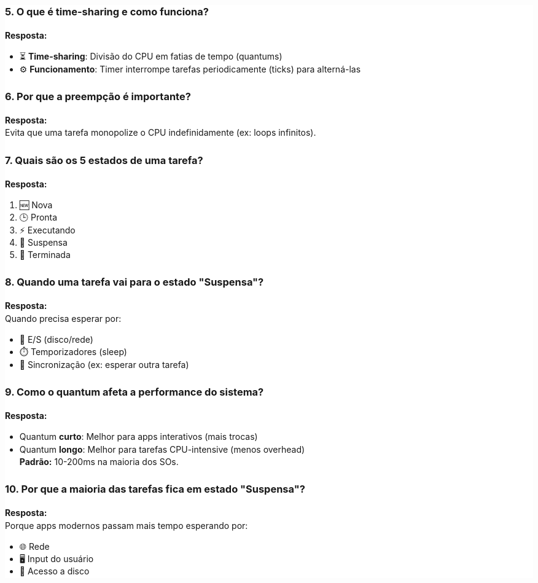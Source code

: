 ### 5. **O que é time-sharing e como funciona?**  
**Resposta:**  
- ⏳ **Time-sharing**: Divisão do CPU em fatias de tempo (quantums)  
- ⚙️ **Funcionamento**: Timer interrompe tarefas periodicamente (ticks) para alterná-las

### 6. **Por que a preempção é importante?**  
**Resposta:**  
Evita que uma tarefa monopolize o CPU indefinidamente (ex: loops infinitos).

### 7. **Quais são os 5 estados de uma tarefa?**  
**Resposta:**  
1. 🆕 Nova  
2. 🕒 Pronta  
3. ⚡ Executando  
4. 🛑 Suspensa  
5. 🏁 Terminada

### 8. **Quando uma tarefa vai para o estado "Suspensa"?**  
**Resposta:**  
Quando precisa esperar por:  
- 📁 E/S (disco/rede)  
- ⏱️ Temporizadores (sleep)  
- 🤝 Sincronização (ex: esperar outra tarefa) 

### 9. **Como o quantum afeta a performance do sistema?**  
**Resposta:**  
- Quantum **curto**: Melhor para apps interativos (mais trocas)  
- Quantum **longo**: Melhor para tarefas CPU-intensive (menos overhead)  
**Padrão:** 10-200ms na maioria dos SOs.

### 10. **Por que a maioria das tarefas fica em estado "Suspensa"?**  
**Resposta:**  
Porque apps modernos passam mais tempo esperando por:  
- 🌐 Rede  
- 🖥️ Input do usuário  
- 💾 Acesso a disco 